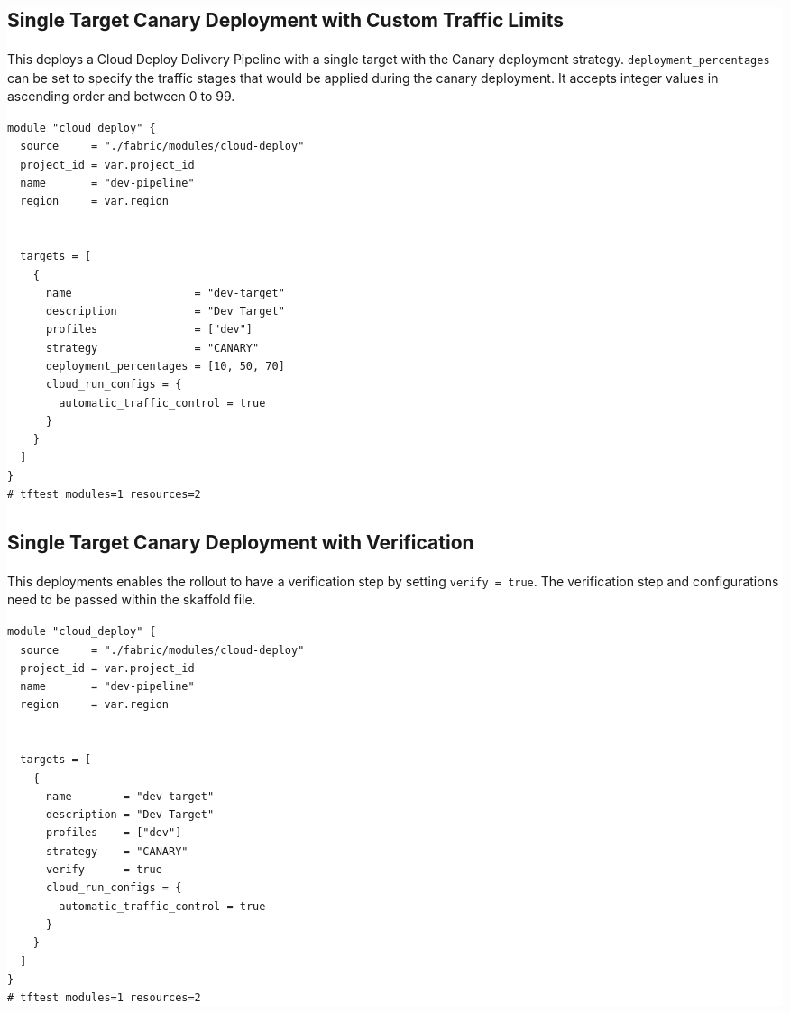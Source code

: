 ## Single Target Canary Deployment with Custom Traffic Limits

This deploys a Cloud Deploy Delivery Pipeline with a single target with the Canary deployment strategy. `deployment_percentages` can be set to specify the traffic stages that would be applied during the canary deployment. It accepts integer values in ascending order and between 0 to 99.


```hcl
module "cloud_deploy" {
  source     = "./fabric/modules/cloud-deploy"
  project_id = var.project_id
  name       = "dev-pipeline"
  region     = var.region


  targets = [
    {
      name                   = "dev-target"
      description            = "Dev Target"
      profiles               = ["dev"]
      strategy               = "CANARY"
      deployment_percentages = [10, 50, 70]
      cloud_run_configs = {
        automatic_traffic_control = true
      }
    }
  ]
}
# tftest modules=1 resources=2
```

## Single Target Canary Deployment with Verification

This deployments enables the rollout to have a verification step by setting `verify = true`. The verification step and configurations need to be passed within the skaffold file.

```hcl
module "cloud_deploy" {
  source     = "./fabric/modules/cloud-deploy"
  project_id = var.project_id
  name       = "dev-pipeline"
  region     = var.region


  targets = [
    {
      name        = "dev-target"
      description = "Dev Target"
      profiles    = ["dev"]
      strategy    = "CANARY"
      verify      = true
      cloud_run_configs = {
        automatic_traffic_control = true
      }
    }
  ]
}
# tftest modules=1 resources=2
```
